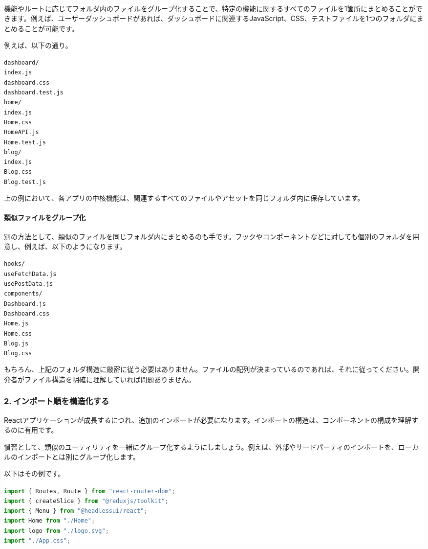 機能やルートに応じてフォルダ内のファイルをグループ化することで、特定の機能に関するすべてのファイルを1箇所にまとめることができます。例えば、ユーザーダッシュボードがあれば、ダッシュボードに関連するJavaScript、CSS、テストファイルを1つのフォルダにまとめることが可能です。

例えば、以下の通り。

```bash
dashboard/
index.js
dashboard.css
dashboard.test.js
home/
index.js
Home.css
HomeAPI.js
Home.test.js
blog/
index.js
Blog.css
Blog.test.js
```

上の例において、各アプリの中核機能は、関連するすべてのファイルやアセットを同じフォルダ内に保存しています。

#### 類似ファイルをグループ化

別の方法として、類似のファイルを同じフォルダ内にまとめるのも手です。フックやコンポーネントなどに対しても個別のフォルダを用意し、例えば、以下のようになります。

```bash
hooks/
useFetchData.js
usePostData.js
components/
Dashboard.js
Dashboard.css
Home.js
Home.css
Blog.js
Blog.css
```

もちろん、上記のフォルダ構造に厳密に従う必要はありません。ファイルの配列が決まっているのであれば、それに従ってください。開発者がファイル構造を明確に理解していれば問題ありません。

### 2. インポート順を構造化する

Reactアプリケーションが成長するにつれ、追加のインポートが必要になります。インポートの構造は、コンポーネントの構成を理解するのに有用です。

慣習として、類似のユーティリティを一緒にグループ化するようにしましょう。例えば、外部やサードパーティのインポートを、ローカルのインポートとは別にグループ化します。

以下はその例です。

```js
import { Routes, Route } from "react-router-dom";
import { createSlice } from "@reduxjs/toolkit";
import { Menu } from "@headlessui/react";
import Home from "./Home";
import logo from "./logo.svg";
import "./App.css";
```
